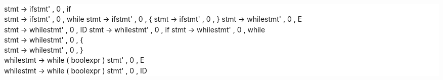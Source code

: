 stmt -> ifstmt' , 0 , if	
stmt -> ifstmt' , 0 , while	
stmt -> ifstmt' , 0 , {	
stmt -> ifstmt' , 0 , }	
stmt -> whilestmt' , 0 , E	
stmt -> whilestmt' , 0 , ID	
stmt -> whilestmt' , 0 , if	
stmt -> whilestmt' , 0 , while	
stmt -> whilestmt' , 0 , {	
stmt -> whilestmt' , 0 , }	
whilestmt -> while ( boolexpr ) stmt' , 0 , E	
whilestmt -> while ( boolexpr ) stmt' , 0 , ID	
